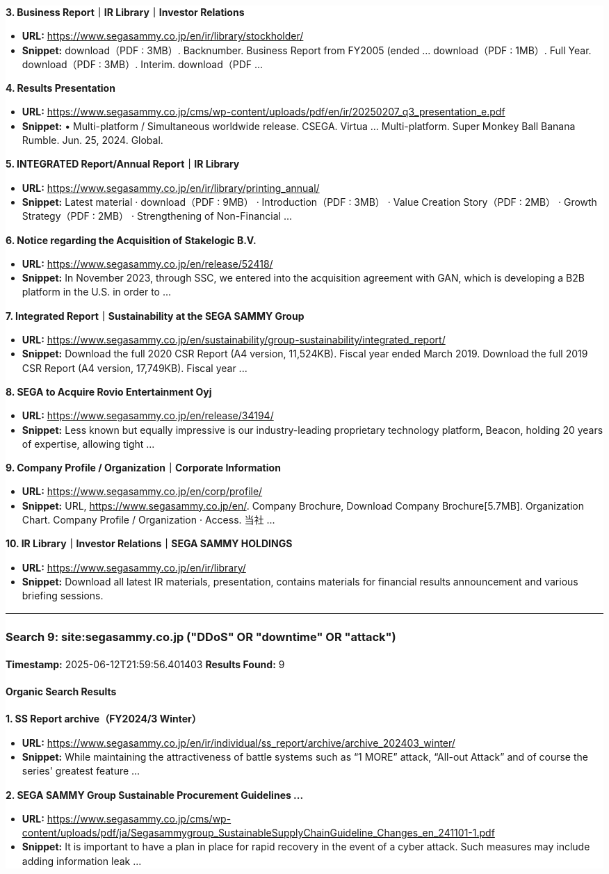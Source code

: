 **3. Business Report｜IR Library｜Investor Relations**
* **URL:** https://www.segasammy.co.jp/en/ir/library/stockholder/
* **Snippet:** download（PDF : 3MB）. Backnumber. Business Report from FY2005 (ended ... download（PDF : 1MB）. Full Year. download（PDF : 3MB）. Interim. download（PDF ...

**4. Results Presentation**
* **URL:** https://www.segasammy.co.jp/cms/wp-content/uploads/pdf/en/ir/20250207_q3_presentation_e.pdf
* **Snippet:** • Multi-platform / Simultaneous worldwide release. CSEGA. Virtua ... Multi-platform. Super Monkey Ball Banana Rumble. Jun. 25, 2024. Global.

**5. INTEGRATED Report/Annual Report｜IR Library**
* **URL:** https://www.segasammy.co.jp/en/ir/library/printing_annual/
* **Snippet:** Latest material · download（PDF : 9MB） · Introduction（PDF : 3MB） · Value Creation Story（PDF : 2MB） · Growth Strategy（PDF : 2MB） · Strengthening of Non-Financial ...

**6. Notice regarding the Acquisition of Stakelogic B.V.**
* **URL:** https://www.segasammy.co.jp/en/release/52418/
* **Snippet:** In November 2023, through SSC, we entered into the acquisition agreement with GAN, which is developing a B2B platform in the U.S. in order to ...

**7. Integrated Report｜Sustainability at the SEGA SAMMY Group**
* **URL:** https://www.segasammy.co.jp/en/sustainability/group-sustainability/integrated_report/
* **Snippet:** Download the full 2020 CSR Report (A4 version, 11,524KB). Fiscal year ended March 2019. Download the full 2019 CSR Report (A4 version, 17,749KB). Fiscal year ...

**8. SEGA to Acquire Rovio Entertainment Oyj**
* **URL:** https://www.segasammy.co.jp/en/release/34194/
* **Snippet:** Less known but equally impressive is our industry-leading proprietary technology platform, Beacon, holding 20 years of expertise, allowing tight ...

**9. Company Profile / Organization｜Corporate Information**
* **URL:** https://www.segasammy.co.jp/en/corp/profile/
* **Snippet:** URL, https://www.segasammy.co.jp/en/. Company Brochure, Download Company Brochure[5.7MB]. Organization Chart. Company Profile / Organization · Access. 当社 ...

**10. IR Library｜Investor Relations｜SEGA SAMMY HOLDINGS**
* **URL:** https://www.segasammy.co.jp/en/ir/library/
* **Snippet:** Download all latest IR materials, presentation, contains materials for financial results announcement and various briefing sessions.

---

### Search 9: site:segasammy.co.jp ("DDoS" OR "downtime" OR "attack")
**Timestamp:** 2025-06-12T21:59:56.401403
**Results Found:** 9

#### Organic Search Results
**1. SS Report archive（FY2024/3 Winter）**
* **URL:** https://www.segasammy.co.jp/en/ir/individual/ss_report/archive/archive_202403_winter/
* **Snippet:** While maintaining the attractiveness of battle systems such as “1 MORE” attack, “All-out Attack” and of course the series' greatest feature ...

**2. SEGA SAMMY Group Sustainable Procurement Guidelines ...**
* **URL:** https://www.segasammy.co.jp/cms/wp-content/uploads/pdf/ja/Segasammygroup_SustainableSupplyChainGuideline_Changes_en_241101-1.pdf
* **Snippet:** It is important to have a plan in place for rapid recovery in the event of a cyber attack. Such measures may include adding information leak ...
